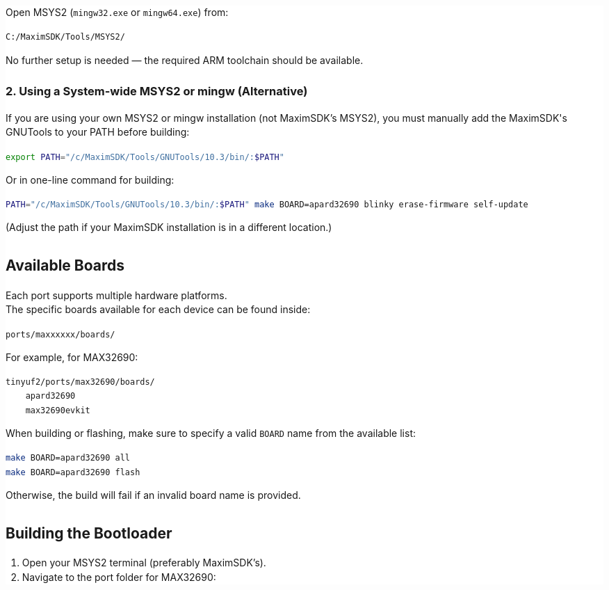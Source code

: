 Open MSYS2 (`mingw32.exe` or `mingw64.exe`) from:

```
C:/MaximSDK/Tools/MSYS2/
```

No further setup is needed — the required ARM toolchain should be available.

### 2. Using a System-wide MSYS2 or mingw (Alternative)

If you are using your own MSYS2 or mingw installation (not MaximSDK’s MSYS2), you must manually add the MaximSDK's GNUTools to your PATH before building:

```bash
export PATH="/c/MaximSDK/Tools/GNUTools/10.3/bin/:$PATH"
```

Or in one-line command for building:

```bash
PATH="/c/MaximSDK/Tools/GNUTools/10.3/bin/:$PATH" make BOARD=apard32690 blinky erase-firmware self-update
```

(Adjust the path if your MaximSDK installation is in a different location.)



## Available Boards

Each port supports multiple hardware platforms.  
The specific boards available for each device can be found inside:

```
ports/maxxxxxx/boards/
```

For example, for MAX32690:

```
tinyuf2/ports/max32690/boards/
    apard32690
    max32690evkit
```

When building or flashing, make sure to specify a valid `BOARD` name from the available list:

```bash
make BOARD=apard32690 all
make BOARD=apard32690 flash
```

Otherwise, the build will fail if an invalid board name is provided.



## Building the Bootloader

1. Open your MSYS2 terminal (preferably MaximSDK’s).
2. Navigate to the port folder for MAX32690:
